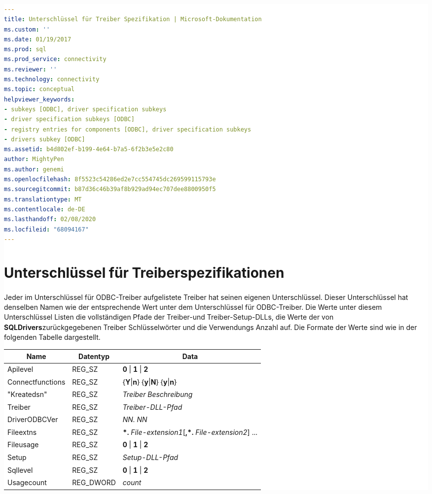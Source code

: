 ```yaml
---
title: Unterschlüssel für Treiber Spezifikation | Microsoft-Dokumentation
ms.custom: ''
ms.date: 01/19/2017
ms.prod: sql
ms.prod_service: connectivity
ms.reviewer: ''
ms.technology: connectivity
ms.topic: conceptual
helpviewer_keywords:
- subkeys [ODBC], driver specification subkeys
- driver specification subkeys [ODBC]
- registry entries for components [ODBC], driver specification subkeys
- drivers subkey [ODBC]
ms.assetid: b4d802ef-b199-4e64-b7a5-6f2b3e5e2c80
author: MightyPen
ms.author: genemi
ms.openlocfilehash: 8f5523c54286ed2e7cc554745dc269599115793e
ms.sourcegitcommit: b87d36c46b39af8b929ad94ec707dee8800950f5
ms.translationtype: MT
ms.contentlocale: de-DE
ms.lasthandoff: 02/08/2020
ms.locfileid: "68094167"
---
```

# <a name="driver-specification-subkeys"></a>Unterschlüssel für Treiberspezifikationen
Jeder im Unterschlüssel für ODBC-Treiber aufgelistete Treiber hat seinen eigenen Unterschlüssel. Dieser Unterschlüssel hat denselben Namen wie der entsprechende Wert unter dem Unterschlüssel für ODBC-Treiber. Die Werte unter diesem Unterschlüssel Listen die vollständigen Pfade der Treiber-und Treiber-Setup-DLLs, die Werte der von **SQLDrivers**zurückgegebenen Treiber Schlüsselwörter und die Verwendungs Anzahl auf. Die Formate der Werte sind wie in der folgenden Tabelle dargestellt.  
  
|Name|Datentyp|Data|  
|----------|---------------|----------|  
|Apilevel|REG_SZ|**0** &#124; **1** &#124; **2**|  
|Connectfunctions|REG_SZ|{**Y**&#124;**n**} {**y**&#124;**N**} {**y**&#124;**n**}|  
|"Kreatedsn"|REG_SZ|*Treiber Beschreibung*|  
|Treiber|REG_SZ|*Treiber-DLL-Pfad*|  
|DriverODBCVer|REG_SZ|*NN. NN*|  
|Fileextns|REG_SZ|**\*.** *File-extension1*[**,\*.** *File-extension2*] ...|  
|Fileusage|REG_SZ|**0** &#124; **1** &#124; **2**|  
|Setup|REG_SZ|*Setup-DLL-Pfad*|  
|Sqllevel|REG_SZ|**0** &#124; **1** &#124; **2**|  
|Usagecount|REG_DWORD|*count*|  
  